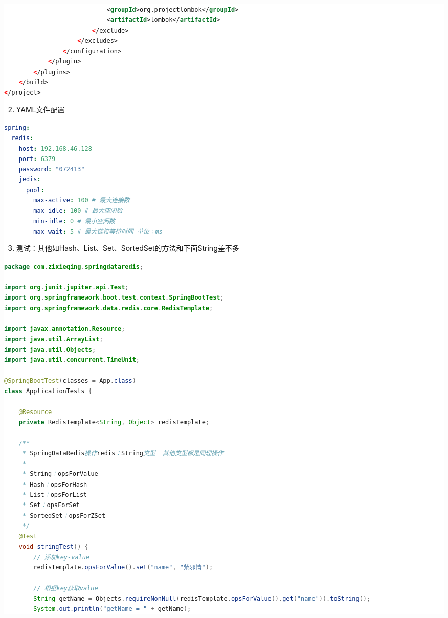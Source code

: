 ```xml
                            <groupId>org.projectlombok</groupId>
                            <artifactId>lombok</artifactId>
                        </exclude>
                    </excludes>
                </configuration>
            </plugin>
        </plugins>
    </build>
</project>
```

2. YAML文件配置

```yaml
spring:
  redis:
    host: 192.168.46.128
    port: 6379
    password: "072413"
    jedis:
      pool:
        max-active: 100 # 最大连接数
        max-idle: 100 # 最大空闲数
        min-idle: 0 # 最小空闲数
        max-wait: 5 # 最大链接等待时间 单位：ms
```

3. 测试：其他如Hash、List、Set、SortedSet的方法和下面String差不多

```java
package com.zixieqing.springdataredis;

import org.junit.jupiter.api.Test;
import org.springframework.boot.test.context.SpringBootTest;
import org.springframework.data.redis.core.RedisTemplate;

import javax.annotation.Resource;
import java.util.ArrayList;
import java.util.Objects;
import java.util.concurrent.TimeUnit;

@SpringBootTest(classes = App.class)
class ApplicationTests {

    @Resource
    private RedisTemplate<String, Object> redisTemplate;

    /**
     * SpringDataRedis操作redis：String类型  其他类型都是同理操作
     *
     * String：opsForValue
     * Hash：opsForHash
     * List：opsForList
     * Set：opsForSet
     * SortedSet：opsForZSet
     */
    @Test
    void stringTest() {
        // 添加key-value
        redisTemplate.opsForValue().set("name", "紫邪情");

        // 根据key获取value
        String getName = Objects.requireNonNull(redisTemplate.opsForValue().get("name")).toString();
        System.out.println("getName = " + getName);
```